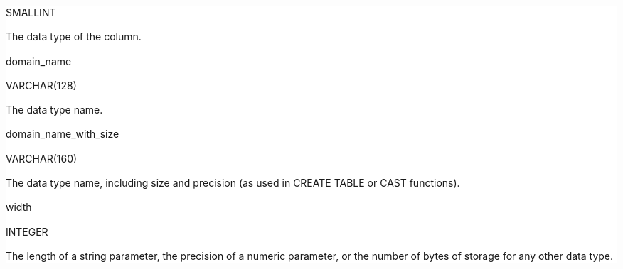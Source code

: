 </td>
<td valign="top">

SMALLINT

</td>
<td valign="top">

The data type of the column.

</td>
</tr>
<tr>
<td valign="top">

domain\_name

</td>
<td valign="top">

VARCHAR\(128\)

</td>
<td valign="top">

The data type name.

</td>
</tr>
<tr>
<td valign="top">

domain\_name\_with\_size

</td>
<td valign="top">

VARCHAR\(160\)

</td>
<td valign="top">

The data type name, including size and precision \(as used in CREATE TABLE or CAST functions\).

</td>
</tr>
<tr>
<td valign="top">

width

</td>
<td valign="top">

INTEGER

</td>
<td valign="top">

The length of a string parameter, the precision of a numeric parameter, or the number of bytes of storage for any other data type.
